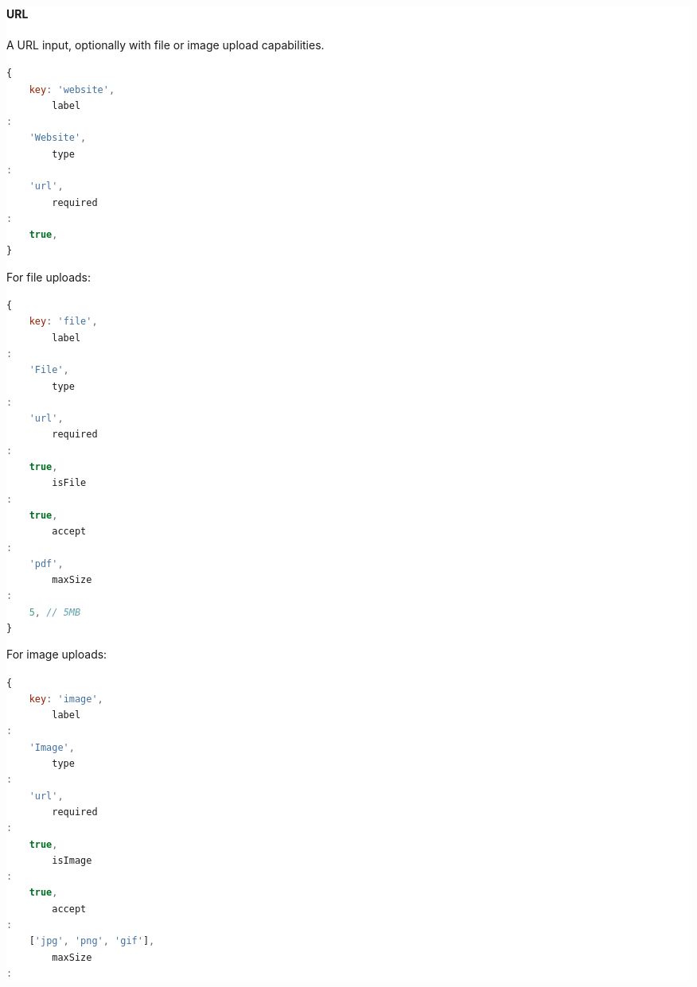 #### URL

A URL input, optionally with file or image upload capabilities.

```jsx
{
    key: 'website',
        label
:
    'Website',
        type
:
    'url',
        required
:
    true,
}
```

For file uploads:

```jsx
{
    key: 'file',
        label
:
    'File',
        type
:
    'url',
        required
:
    true,
        isFile
:
    true,
        accept
:
    'pdf',
        maxSize
:
    5, // 5MB
}
```

For image uploads:

```jsx
{
    key: 'image',
        label
:
    'Image',
        type
:
    'url',
        required
:
    true,
        isImage
:
    true,
        accept
:
    ['jpg', 'png', 'gif'],
        maxSize
:
```